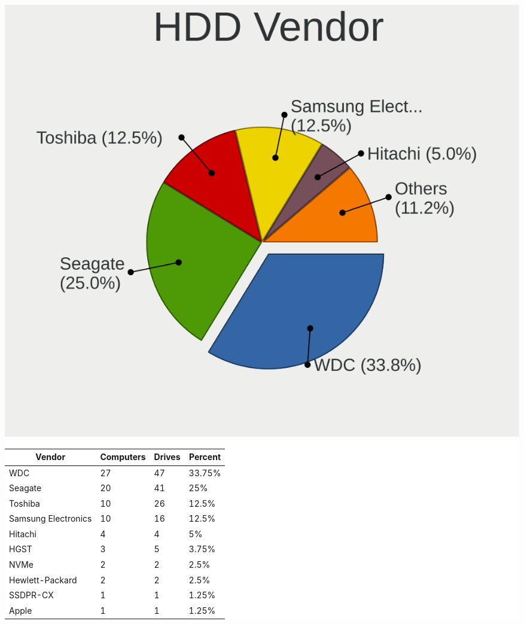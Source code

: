 ![HDD Vendor](./images/pie_chart_bsd/drive_hdd_vendor.svg)


| Vendor              | Computers | Drives | Percent |
|---------------------|-----------|--------|---------|
| WDC                 | 27        | 47     | 33.75%  |
| Seagate             | 20        | 41     | 25%     |
| Toshiba             | 10        | 26     | 12.5%   |
| Samsung Electronics | 10        | 16     | 12.5%   |
| Hitachi             | 4         | 4      | 5%      |
| HGST                | 3         | 5      | 3.75%   |
| NVMe                | 2         | 2      | 2.5%    |
| Hewlett-Packard     | 2         | 2      | 2.5%    |
| SSDPR-CX            | 1         | 1      | 1.25%   |
| Apple               | 1         | 1      | 1.25%   |
